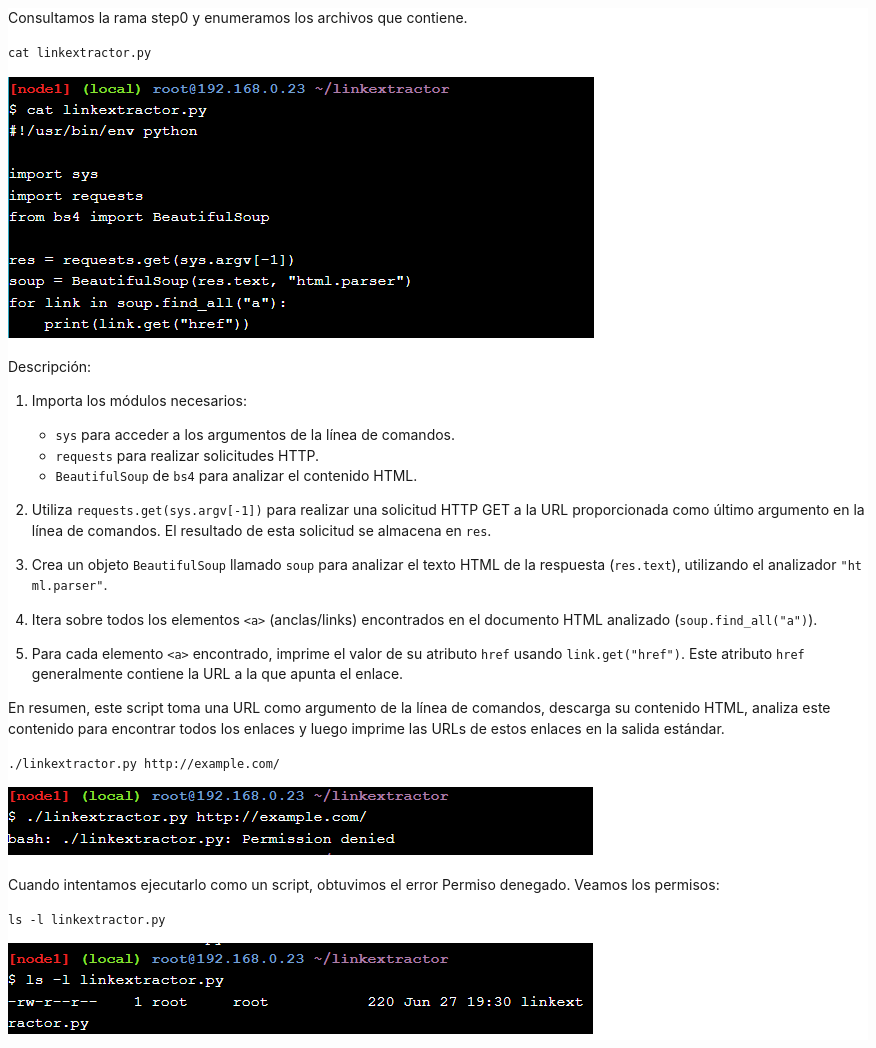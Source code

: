 Consultamos la rama step0 y enumeramos los archivos que contiene.

`cat linkextractor.py`

![Imagen23](./img/img23.PNG)

Descripción: 

1. Importa los módulos necesarios:
   - `sys` para acceder a los argumentos de la línea de comandos.
   - `requests` para realizar solicitudes HTTP.
   - `BeautifulSoup` de `bs4` para analizar el contenido HTML.

2. Utiliza `requests.get(sys.argv[-1])` para realizar una solicitud HTTP GET a la URL proporcionada como último argumento en la línea de comandos. El resultado de esta solicitud se almacena en `res`.

3. Crea un objeto `BeautifulSoup` llamado `soup` para analizar el texto HTML de la respuesta (`res.text`), utilizando el analizador `"html.parser"`.

4. Itera sobre todos los elementos `<a>` (anclas/links) encontrados en el documento HTML analizado (`soup.find_all("a")`).

5. Para cada elemento `<a>` encontrado, imprime el valor de su atributo `href` usando `link.get("href")`. Este atributo `href` generalmente contiene la URL a la que apunta el enlace.

En resumen, este script toma una URL como argumento de la línea de comandos, descarga su contenido HTML, analiza este contenido para encontrar todos los enlaces y luego imprime las URLs de estos enlaces en la salida estándar.

`./linkextractor.py http://example.com/`

![Imagen24](./img/img24.PNG)

Cuando intentamos ejecutarlo como un script, obtuvimos el error Permiso denegado. Veamos los permisos:

`ls -l linkextractor.py`

![Imagen25](./img/img25.PNG)
